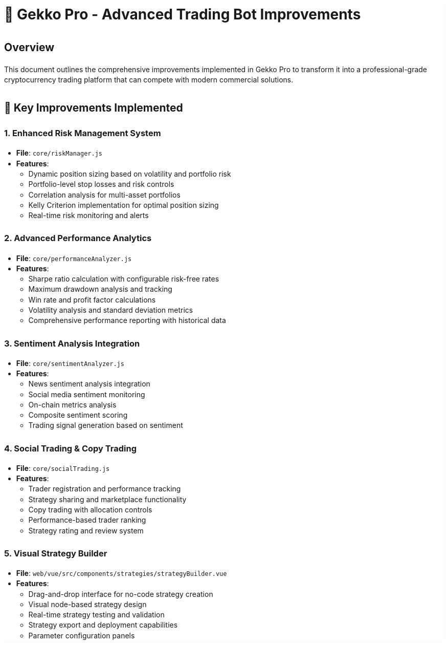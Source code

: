 # 🚀 Gekko Pro - Advanced Trading Bot Improvements

## Overview

This document outlines the comprehensive improvements implemented in Gekko Pro to transform it into a professional-grade cryptocurrency trading platform that can compete with modern commercial solutions.

## 🎯 Key Improvements Implemented

### 1. **Enhanced Risk Management System**
- **File**: `core/riskManager.js`
- **Features**:
  - Dynamic position sizing based on volatility and portfolio risk
  - Portfolio-level stop losses and risk controls
  - Correlation analysis for multi-asset portfolios
  - Kelly Criterion implementation for optimal position sizing
  - Real-time risk monitoring and alerts

### 2. **Advanced Performance Analytics**
- **File**: `core/performanceAnalyzer.js`
- **Features**:
  - Sharpe ratio calculation with configurable risk-free rates
  - Maximum drawdown analysis and tracking
  - Win rate and profit factor calculations
  - Volatility analysis and standard deviation metrics
  - Comprehensive performance reporting with historical data

### 3. **Sentiment Analysis Integration**
- **File**: `core/sentimentAnalyzer.js`
- **Features**:
  - News sentiment analysis integration
  - Social media sentiment monitoring
  - On-chain metrics analysis
  - Composite sentiment scoring
  - Trading signal generation based on sentiment

### 4. **Social Trading & Copy Trading**
- **File**: `core/socialTrading.js`
- **Features**:
  - Trader registration and performance tracking
  - Strategy sharing and marketplace functionality
  - Copy trading with allocation controls
  - Performance-based trader ranking
  - Strategy rating and review system

### 5. **Visual Strategy Builder**
- **File**: `web/vue/src/components/strategies/strategyBuilder.vue`
- **Features**:
  - Drag-and-drop interface for no-code strategy creation
  - Visual node-based strategy design
  - Real-time strategy testing and validation
  - Strategy export and deployment capabilities
  - Parameter configuration panels
